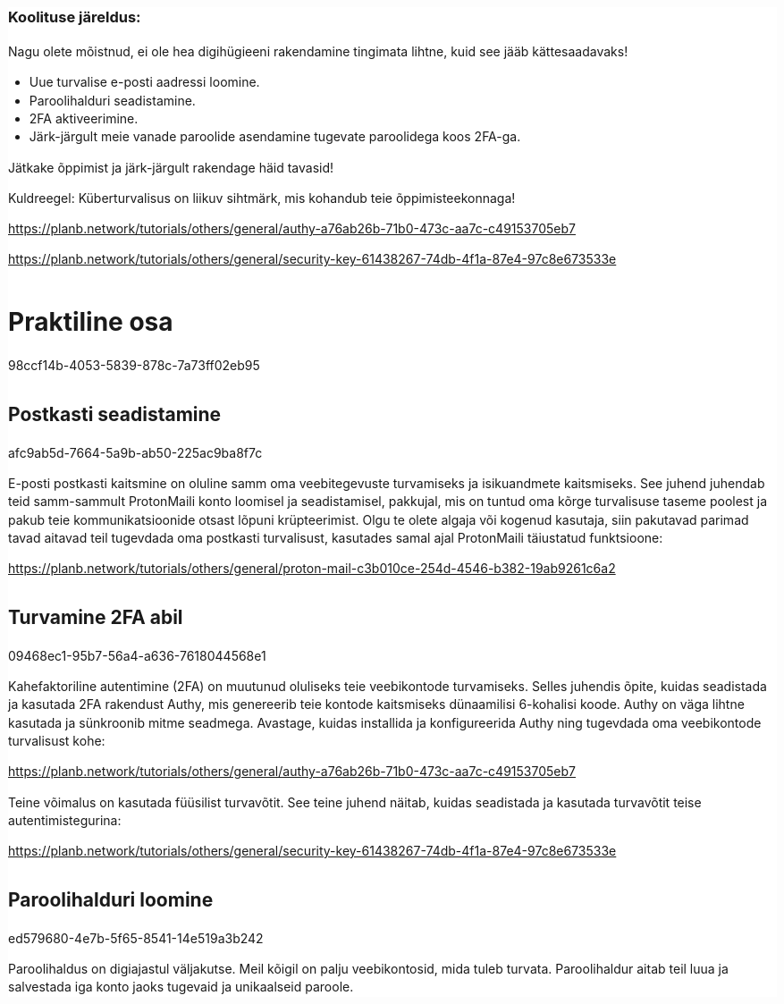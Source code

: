 ### Koolituse järeldus:

Nagu olete mõistnud, ei ole hea digihügieeni rakendamine tingimata lihtne, kuid see jääb kättesaadavaks!

- Uue turvalise e-posti aadressi loomine.
- Paroolihalduri seadistamine.
- 2FA aktiveerimine.
- Järk-järgult meie vanade paroolide asendamine tugevate paroolidega koos 2FA-ga.

Jätkake õppimist ja järk-järgult rakendage häid tavasid!

Kuldreegel: Küberturvalisus on liikuv sihtmärk, mis kohandub teie õppimisteekonnaga!

https://planb.network/tutorials/others/general/authy-a76ab26b-71b0-473c-aa7c-c49153705eb7

https://planb.network/tutorials/others/general/security-key-61438267-74db-4f1a-87e4-97c8e673533e

# Praktiline osa

<partId>98ccf14b-4053-5839-878c-7a73ff02eb95</partId>

## Postkasti seadistamine

<chapterId>afc9ab5d-7664-5a9b-ab50-225ac9ba8f7c</chapterId>

E-posti postkasti kaitsmine on oluline samm oma veebitegevuste turvamiseks ja isikuandmete kaitsmiseks. See juhend juhendab teid samm-sammult ProtonMaili konto loomisel ja seadistamisel, pakkujal, mis on tuntud oma kõrge turvalisuse taseme poolest ja pakub teie kommunikatsioonide otsast lõpuni krüpteerimist. Olgu te olete algaja või kogenud kasutaja, siin pakutavad parimad tavad aitavad teil tugevdada oma postkasti turvalisust, kasutades samal ajal ProtonMaili täiustatud funktsioone:

https://planb.network/tutorials/others/general/proton-mail-c3b010ce-254d-4546-b382-19ab9261c6a2

## Turvamine 2FA abil

<chapterId>09468ec1-95b7-56a4-a636-7618044568e1</chapterId>

Kahefaktoriline autentimine (2FA) on muutunud oluliseks teie veebikontode turvamiseks. Selles juhendis õpite, kuidas seadistada ja kasutada 2FA rakendust Authy, mis genereerib teie kontode kaitsmiseks dünaamilisi 6-kohalisi koode. Authy on väga lihtne kasutada ja sünkroonib mitme seadmega. Avastage, kuidas installida ja konfigureerida Authy ning tugevdada oma veebikontode turvalisust kohe:

https://planb.network/tutorials/others/general/authy-a76ab26b-71b0-473c-aa7c-c49153705eb7

Teine võimalus on kasutada füüsilist turvavõtit. See teine juhend näitab, kuidas seadistada ja kasutada turvavõtit teise autentimistegurina:

https://planb.network/tutorials/others/general/security-key-61438267-74db-4f1a-87e4-97c8e673533e

## Paroolihalduri loomine

<chapterId>ed579680-4e7b-5f65-8541-14e519a3b242</chapterId>

Paroolihaldus on digiajastul väljakutse. Meil kõigil on palju veebikontosid, mida tuleb turvata. Paroolihaldur aitab teil luua ja salvestada iga konto jaoks tugevaid ja unikaalseid paroole.
